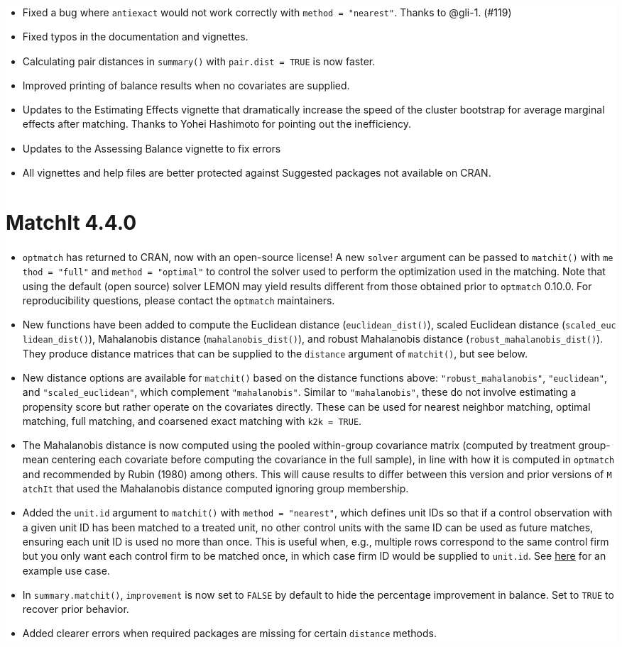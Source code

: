 * Fixed a bug where `antiexact` would not work correctly with `method = "nearest"`. Thanks to @gli-1. (#119)

* Fixed typos in the documentation and vignettes.

* Calculating pair distances in `summary()` with `pair.dist = TRUE` is now faster.

* Improved printing of balance results when no covariates are supplied.

* Updates to the Estimating Effects vignette that dramatically increase the speed of the cluster bootstrap for average marginal effects after matching. Thanks to Yohei Hashimoto for pointing out the inefficiency.

* Updates to the Assessing Balance vignette to fix errors

* All vignettes and help files are better protected against Suggested packages not available on CRAN.

# MatchIt 4.4.0

* `optmatch` has returned to CRAN, now with an open-source license! A new `solver` argument can be passed to `matchit()` with `method = "full"` and `method = "optimal"` to control the solver used to perform the optimization used in the matching. Note that using the default (open source) solver LEMON may yield results different from those obtained prior to `optmatch` 0.10.0. For reproducibility questions, please contact the `optmatch` maintainers.

* New functions have been added to compute the Euclidean distance (`euclidean_dist()`), scaled Euclidean distance (`scaled_euclidean_dist()`), Mahalanobis distance (`mahalanobis_dist()`), and robust Mahalanobis distance (`robust_mahalanobis_dist()`). They produce distance matrices that can be supplied to the `distance` argument of `matchit()`, but see below.

* New distance options are available for `matchit()` based on the distance functions above: `"robust_mahalanobis"`, `"euclidean"`, and `"scaled_euclidean"`, which complement `"mahalanobis"`. Similar to `"mahalanobis"`, these do not involve estimating a propensity score but rather operate on the covariates directly. These can be used for nearest neighbor matching, optimal matching, full matching, and coarsened exact matching with `k2k = TRUE`.

* The Mahalanobis distance is now computed using the pooled within-group covariance matrix (computed by treatment group-mean centering each covariate before computing the covariance in the full sample), in line with how it is computed in `optmatch` and recommended by Rubin (1980) among others. This will cause results to differ between this version and prior versions of `MatchIt` that used the Mahalanobis distance computed ignoring group membership.

* Added the `unit.id` argument to `matchit()` with `method = "nearest"`, which defines unit IDs so that if a control observation with a given unit ID has been matched to a treated unit, no other control units with the same ID can be used as future matches, ensuring each unit ID is used no more than once. This is useful when, e.g., multiple rows correspond to the same control firm but you only want each control firm to be matched once, in which case firm ID would be supplied to `unit.id`. See [here](https://stats.stackexchange.com/questions/349784/propensity-matching-and-analysis-of-resultant-data-on-a-data-set-with-repeated-m) for an example use case.

* In `summary.matchit()`, `improvement` is now set to `FALSE` by default to hide the percentage improvement in balance. Set to `TRUE` to recover prior behavior.

* Added clearer errors when required packages are missing for certain `distance` methods.

